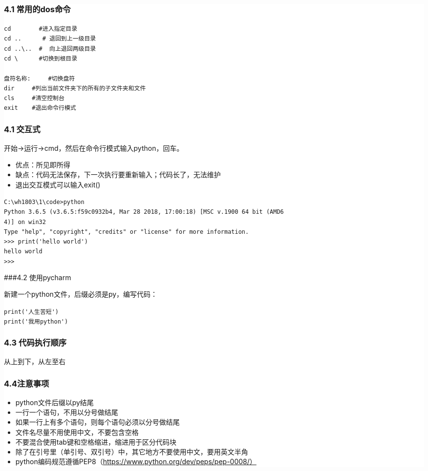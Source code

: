### 4.1 常用的dos命令

~~~
cd        #进入指定目录
cd ..      # 退回到上一级目录
cd ..\..  #  向上退回两级目录
cd \      #切换到根目录

盘符名称:     #切换盘符
dir     #列出当前文件夹下的所有的子文件夹和文件
cls     #清空控制台
exit    #退出命令行模式
~~~

### 4.1 交互式

开始->运行->cmd，然后在命令行模式输入python，回车。

- 优点：所见即所得
- 缺点：代码无法保存，下一次执行要重新输入；代码长了，无法维护
- 退出交互模式可以输入exit()

~~~
C:\wh1803\1\code>python
Python 3.6.5 (v3.6.5:f59c0932b4, Mar 28 2018, 17:00:18) [MSC v.1900 64 bit (AMD6
4)] on win32
Type "help", "copyright", "credits" or "license" for more information.
>>> print('hello world')
hello world
>>>
~~~

###4.2 使用pycharm

新建一个python文件，后缀必须是py，编写代码：

~~~
print('人生苦短')
print('我用python')
~~~

### 4.3 代码执行顺序

  从上到下，从左至右

### 4.4注意事项

- python文件后缀以py结尾
- 一行一个语句，不用以分号做结尾
- 如果一行上有多个语句，则每个语句必须以分号做结尾
- 文件名尽量不用使用中文，不要包含空格
- 不要混合使用tab键和空格缩进，缩进用于区分代码块
- 除了在引号里（单引号、双引号）中，其它地方不要使用中文，要用英文半角
- python编码规范遵循PEP8（https://www.python.org/dev/peps/pep-0008/）
